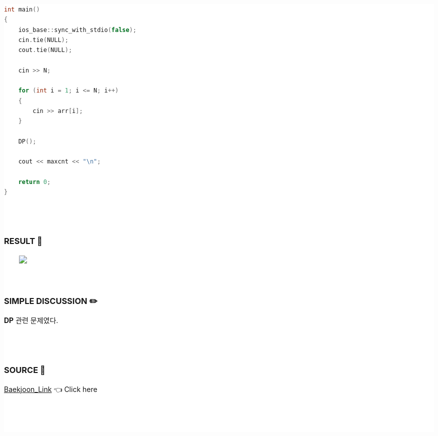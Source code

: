 ```c++
int main()
{
	ios_base::sync_with_stdio(false);
	cin.tie(NULL);
	cout.tie(NULL);

	cin >> N;

	for (int i = 1; i <= N; i++)
	{
		cin >> arr[i];
	}

	DP();

	cout << maxcnt << "\n";

	return 0;
}
```  

<br>
<br>

### RESULT 💛

<img src="{{ '/assets/baekjoon/11053r.jpg' }}" style="width: 800px; height: auto; margin-left: auto; margin-right: auto; display: block;">  

<br>
<br>

### SIMPLE DISCUSSION ✏️

**DP** 관련 문제였다.  

<br>
<br>

### SOURCE 💎

[Baekjoon_Link][link] 👈 Click here  

<br>
<br>
<br>

<script src="https://utteranc.es/client.js"
        repo="DCherish/DCherish.github.io"
        issue-term="pathname"
        theme="boxy-light"
        crossorigin="anonymous"
        async>
</script>

[link]: https://www.acmicpc.net/problem/11053